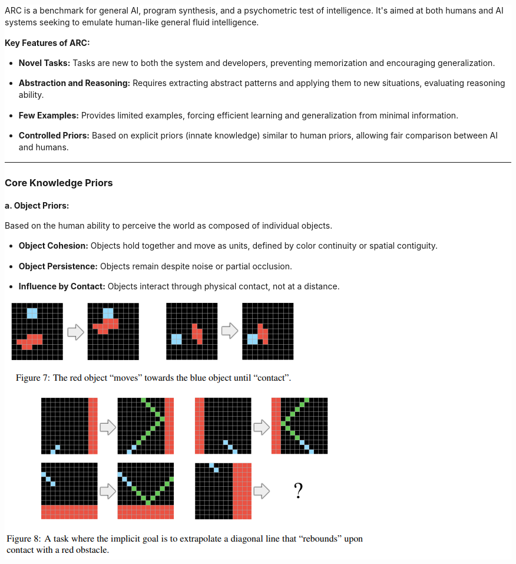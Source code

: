 ARC is a benchmark for general AI, program synthesis, and a psychometric test of intelligence. It's aimed at both humans and AI systems seeking to emulate human-like general fluid intelligence.

**Key Features of ARC:**

- **Novel Tasks:** Tasks are new to both the system and developers, preventing memorization and encouraging generalization.
  
- **Abstraction and Reasoning:** Requires extracting abstract patterns and applying them to new situations, evaluating reasoning ability.
  
- **Few Examples:** Provides limited examples, forcing efficient learning and generalization from minimal information.
  
- **Controlled Priors:** Based on explicit priors (innate knowledge) similar to human priors, allowing fair comparison between AI and humans.

---

### Core Knowledge Priors

**a. Object Priors:**

Based on the human ability to perceive the world as composed of individual objects.

- **Object Cohesion:** Objects hold together and move as units, defined by color continuity or spatial contiguity.
  
- **Object Persistence:** Objects remain despite noise or partial occlusion.
  
- **Influence by Contact:** Objects interact through physical contact, not at a distance.

![Object Priors](images/ch0-figure7.png)
![Object Priors Rebound](images/ch0-figure8.png)
